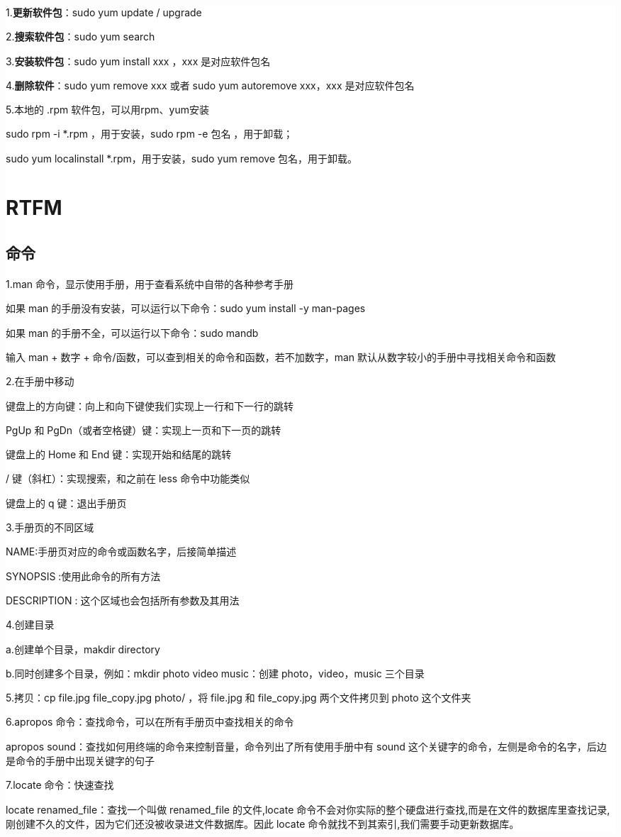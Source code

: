 1.**更新软件包**：sudo yum update / upgrade

2.**搜索软件包**：sudo yum search

3.**安装软件包**：sudo yum install xxx ，xxx 是对应软件包名

4.**删除软件**：sudo yum remove xxx 或者 sudo yum autoremove xxx，xxx 是对应软件包名

5.本地的 .rpm 软件包，可以用rpm、yum安装

sudo rpm -i *.rpm ，用于安装，sudo rpm -e 包名 ，用于卸载；

sudo yum localinstall *.rpm，用于安装，sudo yum remove 包名，用于卸载。

# **RTFM**

## 命令

1.man 命令，显示使用手册，用于查看系统中自带的各种参考手册

如果 man 的手册没有安装，可以运行以下命令：sudo yum install -y man-pages

如果 man 的手册不全，可以运行以下命令：sudo mandb

输入 man + 数字 + 命令/函数，可以查到相关的命令和函数，若不加数字，man 默认从数字较小的手册中寻找相关命令和函数

2.在手册中移动

键盘上的方向键：向上和向下键使我们实现上一行和下一行的跳转

PgUp 和 PgDn（或者空格键）键：实现上一页和下一页的跳转

键盘上的 Home 和 End 键：实现开始和结尾的跳转

/ 键（斜杠）：实现搜索，和之前在 less 命令中功能类似

键盘上的 q 键：退出手册页

3.手册页的不同区域

NAME:手册页对应的命令或函数名字，后接简单描述

SYNOPSIS :使用此命令的所有方法

DESCRIPTION : 这个区域也会包括所有参数及其用法

4.创建目录

a.创建单个目录，makdir  directory

b.同时创建多个目录，例如：mkdir photo video music：创建 photo，video，music 三个目录

5.拷贝：cp file.jpg file_copy.jpg photo/ ，将 file.jpg 和 file_copy.jpg 两个文件拷贝到 photo 这个文件夹

6.apropos 命令：查找命令，可以在所有手册页中查找相关的命令

apropos sound：查找如何用终端的命令来控制音量，命令列出了所有使用手册中有 sound 这个关键字的命令，左侧是命令的名字，后边是命令的手册中出现关键字的句子

7.locate 命令：快速查找

locate renamed_file：查找一个叫做 renamed_file 的文件,locate 命令不会对你实际的整个硬盘进行查找,而是在文件的数据库里查找记录,刚创建不久的文件，因为它们还没被收录进文件数据库。因此 locate 命令就找不到其索引,我们需要手动更新数据库。
